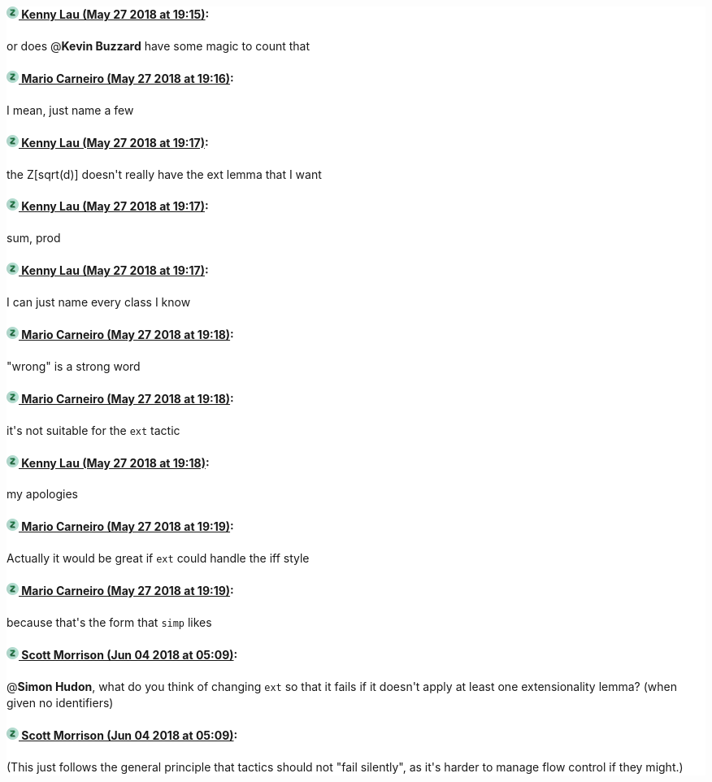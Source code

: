 #### [![Click to go to Zulip](../../assets/img/zulip2.png) Kenny Lau (May 27 2018 at 19:15)](https://leanprover.zulipchat.com/#narrow/stream/113488-general/topic/extensionality/near/127171224):
or does @**Kevin Buzzard** have some magic to count that

#### [![Click to go to Zulip](../../assets/img/zulip2.png) Mario Carneiro (May 27 2018 at 19:16)](https://leanprover.zulipchat.com/#narrow/stream/113488-general/topic/extensionality/near/127171272):
I mean, just name a few

#### [![Click to go to Zulip](../../assets/img/zulip2.png) Kenny Lau (May 27 2018 at 19:17)](https://leanprover.zulipchat.com/#narrow/stream/113488-general/topic/extensionality/near/127171273):
the Z[sqrt(d)] doesn't really have the ext lemma that I want

#### [![Click to go to Zulip](../../assets/img/zulip2.png) Kenny Lau (May 27 2018 at 19:17)](https://leanprover.zulipchat.com/#narrow/stream/113488-general/topic/extensionality/near/127171279):
sum, prod

#### [![Click to go to Zulip](../../assets/img/zulip2.png) Kenny Lau (May 27 2018 at 19:17)](https://leanprover.zulipchat.com/#narrow/stream/113488-general/topic/extensionality/near/127171280):
I can just name every class I know

#### [![Click to go to Zulip](../../assets/img/zulip2.png) Mario Carneiro (May 27 2018 at 19:18)](https://leanprover.zulipchat.com/#narrow/stream/113488-general/topic/extensionality/near/127171296):
"wrong" is a strong word

#### [![Click to go to Zulip](../../assets/img/zulip2.png) Mario Carneiro (May 27 2018 at 19:18)](https://leanprover.zulipchat.com/#narrow/stream/113488-general/topic/extensionality/near/127171322):
it's not suitable for the `ext` tactic

#### [![Click to go to Zulip](../../assets/img/zulip2.png) Kenny Lau (May 27 2018 at 19:18)](https://leanprover.zulipchat.com/#narrow/stream/113488-general/topic/extensionality/near/127171325):
my apologies

#### [![Click to go to Zulip](../../assets/img/zulip2.png) Mario Carneiro (May 27 2018 at 19:19)](https://leanprover.zulipchat.com/#narrow/stream/113488-general/topic/extensionality/near/127171334):
Actually it would be great if `ext` could handle the iff style

#### [![Click to go to Zulip](../../assets/img/zulip2.png) Mario Carneiro (May 27 2018 at 19:19)](https://leanprover.zulipchat.com/#narrow/stream/113488-general/topic/extensionality/near/127171336):
because that's the form that `simp` likes

#### [![Click to go to Zulip](../../assets/img/zulip2.png) Scott Morrison (Jun 04 2018 at 05:09)](https://leanprover.zulipchat.com/#narrow/stream/113488-general/topic/extensionality/near/127525559):
@**Simon Hudon**, what do you think of changing `ext` so that it fails if it doesn't apply at least one extensionality lemma?  (when given no identifiers)

#### [![Click to go to Zulip](../../assets/img/zulip2.png) Scott Morrison (Jun 04 2018 at 05:09)](https://leanprover.zulipchat.com/#narrow/stream/113488-general/topic/extensionality/near/127525563):
(This just follows the general principle that tactics should not "fail silently", as it's harder to manage flow control if they might.)
